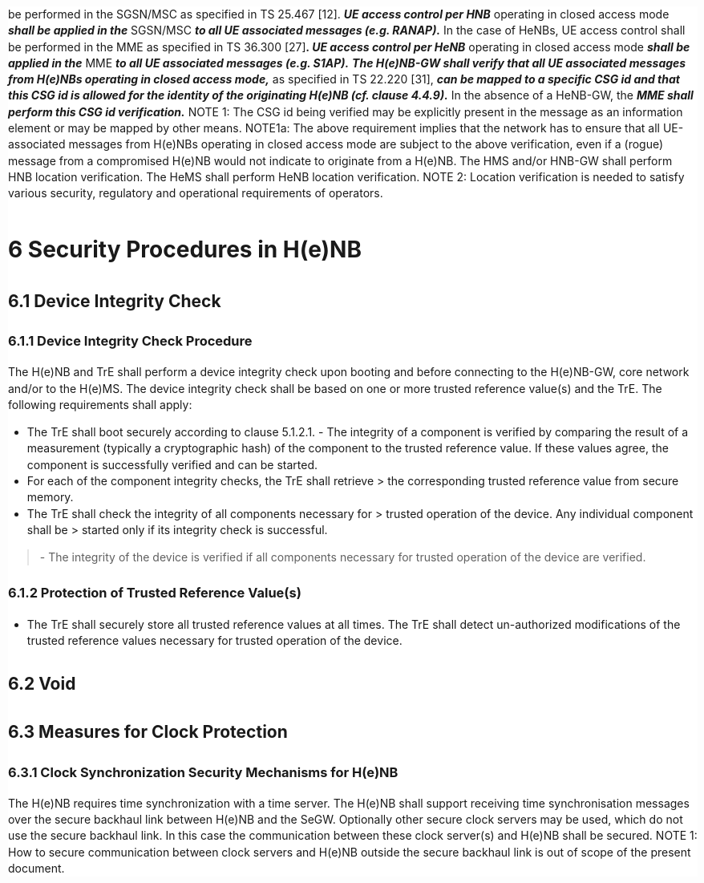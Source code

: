 be performed in the SGSN/MSC as specified in TS 25.467 [12]. **_UE access
control per HNB_** operating in closed access mode **_shall be applied in
the_** SGSN/MSC **_to all UE associated messages (e.g. RANAP)._**
In the case of HeNBs, UE access control shall be performed in the MME as
specified in TS 36.300 [27]**_. UE access control per HeNB_** operating in
closed access mode **_shall be applied in the_** MME **_to all UE associated
messages (e.g. S1AP)._**
**_The H(e)NB-GW shall verify that all UE associated messages from H(e)NBs
operating in closed access mode,_** as specified in TS 22.220 [31], **_can be
mapped to a specific CSG id and that this CSG id is allowed for the identity
of the originating H(e)NB (cf. clause 4.4.9)._** In the absence of a HeNB-GW,
the **_MME shall perform this CSG id verification._**
NOTE 1: The CSG id being verified may be explicitly present in the message as
an information element or may be mapped by other means.
NOTE1a: The above requirement implies that the network has to ensure that all
UE-associated messages from H(e)NBs operating in closed access mode are
subject to the above verification, even if a (rogue) message from a
compromised H(e)NB would not indicate to originate from a H(e)NB.
The HMS and/or HNB-GW shall perform HNB location verification. The HeMS shall
perform HeNB location verification.
NOTE 2: Location verification is needed to satisfy various security,
regulatory and operational requirements of operators.
# 6 Security Procedures in H(e)NB
## 6.1 Device Integrity Check
### 6.1.1 Device Integrity Check Procedure
The H(e)NB and TrE shall perform a device integrity check upon booting and
before connecting to the H(e)NB-GW, core network and/or to the H(e)MS. The
device integrity check shall be based on one or more trusted reference
value(s) and the TrE. The following requirements shall apply:
  * The TrE shall boot securely according to clause 5.1.2.1.
\- The integrity of a component is verified by comparing the result of a
measurement (typically a cryptographic hash) of the component to the trusted
reference value. If these values agree, the component is successfully verified
and can be started.
  * For each of the component integrity checks, the TrE shall retrieve > the corresponding trusted reference value from secure memory.
  * The TrE shall check the integrity of all components necessary for > trusted operation of the device. Any individual component shall be > started only if its integrity check is successful.
> \- The integrity of the device is verified if all components necessary for
> trusted operation of the device are verified.
### 6.1.2 Protection of Trusted Reference Value(s)
  * The TrE shall securely store all trusted reference values at all times.
The TrE shall detect un-authorized modifications of the trusted reference
values necessary for trusted operation of the device.
## 6.2 Void
## 6.3 Measures for Clock Protection
### 6.3.1 Clock Synchronization Security Mechanisms for H(e)NB
The H(e)NB requires time synchronization with a time server. The H(e)NB shall
support receiving time synchronisation messages over the secure backhaul link
between H(e)NB and the SeGW.
Optionally other secure clock servers may be used, which do not use the secure
backhaul link. In this case the communication between these clock server(s)
and H(e)NB shall be secured.
NOTE 1: How to secure communication between clock servers and H(e)NB outside
the secure backhaul link is out of scope of the present document.